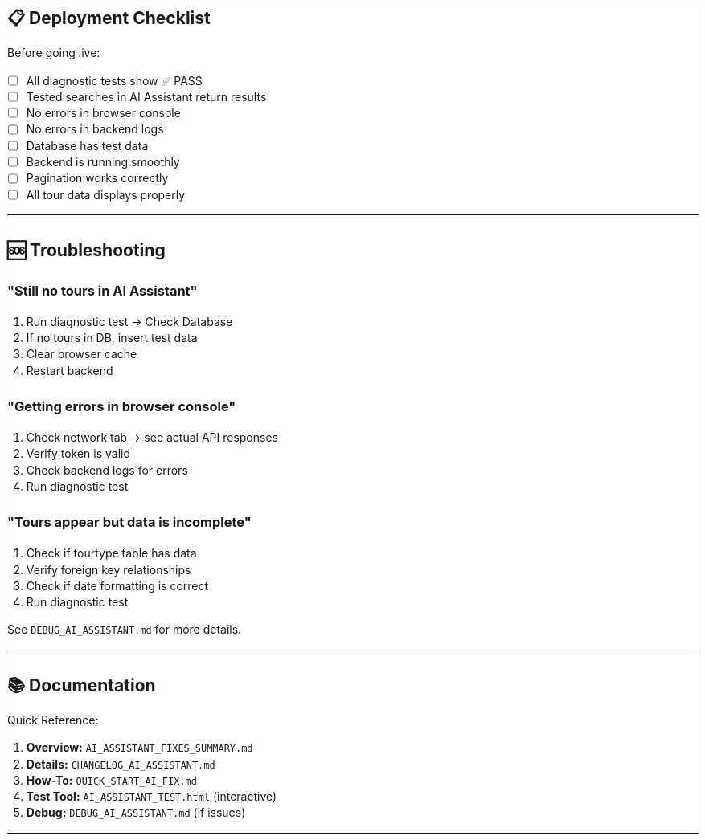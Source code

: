 
## 📋 Deployment Checklist

Before going live:

- [ ] All diagnostic tests show ✅ PASS
- [ ] Tested searches in AI Assistant return results
- [ ] No errors in browser console
- [ ] No errors in backend logs
- [ ] Database has test data
- [ ] Backend is running smoothly
- [ ] Pagination works correctly
- [ ] All tour data displays properly

---

## 🆘 Troubleshooting

### "Still no tours in AI Assistant"

1. Run diagnostic test → Check Database
2. If no tours in DB, insert test data
3. Clear browser cache
4. Restart backend

### "Getting errors in browser console"

1. Check network tab → see actual API responses
2. Verify token is valid
3. Check backend logs for errors
4. Run diagnostic test

### "Tours appear but data is incomplete"

1. Check if tourtype table has data
2. Verify foreign key relationships
3. Check if date formatting is correct
4. Run diagnostic test

See `DEBUG_AI_ASSISTANT.md` for more details.

---

## 📚 Documentation

Quick Reference:

1. **Overview:** `AI_ASSISTANT_FIXES_SUMMARY.md`
2. **Details:** `CHANGELOG_AI_ASSISTANT.md`
3. **How-To:** `QUICK_START_AI_FIX.md`
4. **Test Tool:** `AI_ASSISTANT_TEST.html` (interactive)
5. **Debug:** `DEBUG_AI_ASSISTANT.md` (if issues)

---